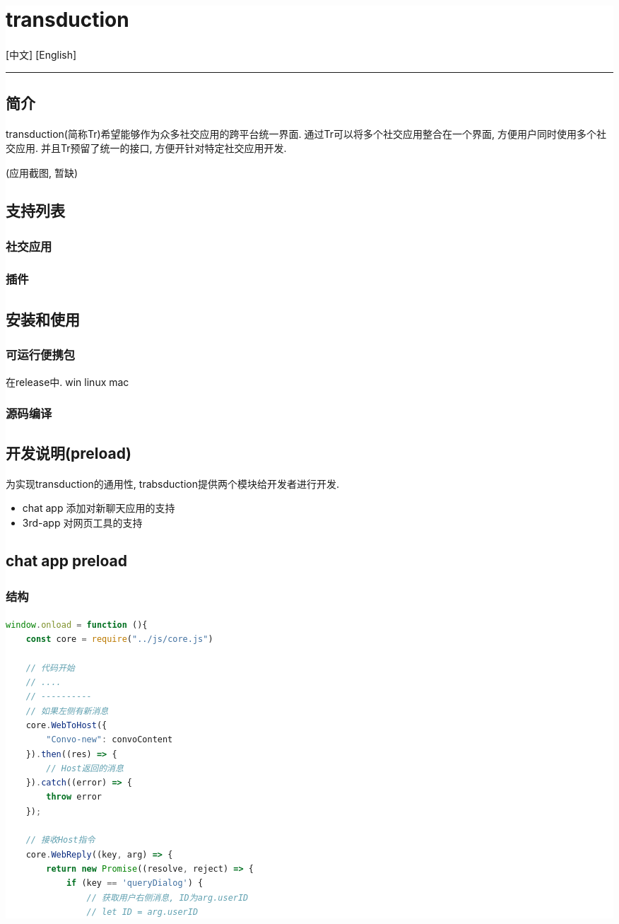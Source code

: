 # transduction

[中文] [English]

---

## 简介

transduction(简称Tr)希望能够作为众多社交应用的跨平台统一界面.
通过Tr可以将多个社交应用整合在一个界面, 方便用户同时使用多个社交应用.
并且Tr预留了统一的接口, 方便开针对特定社交应用开发.

(应用截图, 暂缺)

## 支持列表

### 社交应用

### 插件

## 安装和使用

### 可运行便携包

在release中. win linux mac

### 源码编译

## 开发说明(preload)

为实现transduction的通用性, trabsduction提供两个模块给开发者进行开发.

- chat app 添加对新聊天应用的支持
- 3rd-app 对网页工具的支持

## chat app preload

### 结构 

``` javascript
window.onload = function (){
    const core = require("../js/core.js") 
    
    // 代码开始
    // ....
    // ----------
    // 如果左侧有新消息
    core.WebToHost({
        "Convo-new": convoContent
    }).then((res) => {
        // Host返回的消息
    }).catch((error) => {
        throw error
    }); 
    
    // 接收Host指令
    core.WebReply((key, arg) => {
        return new Promise((resolve, reject) => {
            if (key == 'queryDialog') {
                // 获取用户右侧消息, ID为arg.userID 
                // let ID = arg.userID 
```